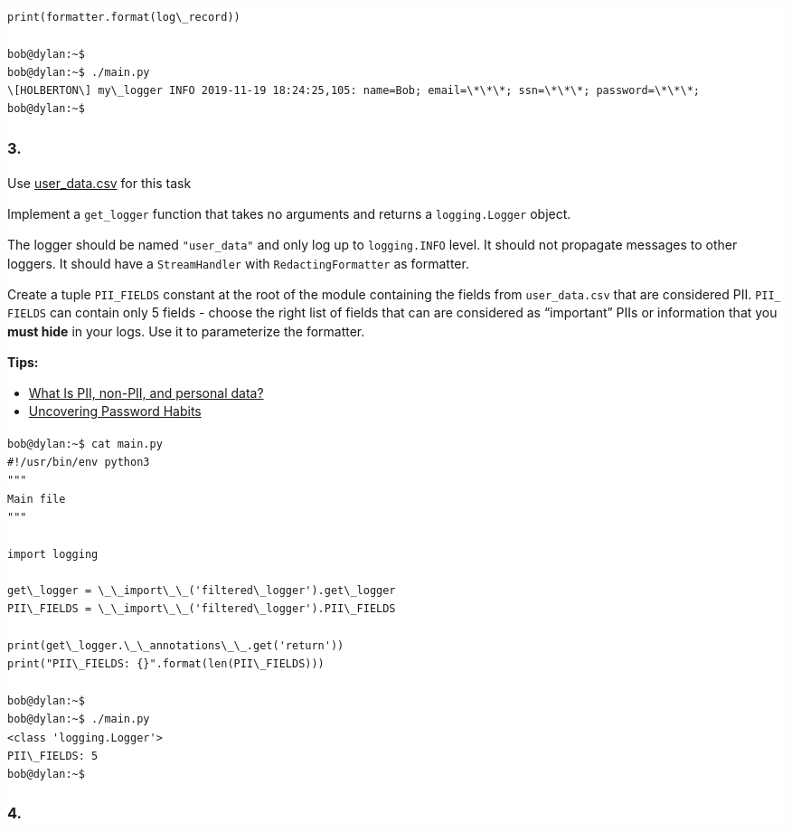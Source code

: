```
print(formatter.format(log\_record))

bob@dylan:~$
bob@dylan:~$ ./main.py
\[HOLBERTON\] my\_logger INFO 2019-11-19 18:24:25,105: name=Bob; email=\*\*\*; ssn=\*\*\*; password=\*\*\*;
bob@dylan:~$
```

### 3.

Use [user_data.csv](/rltoken/M-95-MwrNrMQ-Sy0rKs3QA "user_data.csv") for this task

Implement a `get_logger` function that takes no arguments and returns a `logging.Logger` object.

The logger should be named `"user_data"` and only log up to `logging.INFO` level. It should not propagate messages to other loggers. It should have a `StreamHandler` with `RedactingFormatter` as formatter.

Create a tuple `PII_FIELDS` constant at the root of the module containing the fields from `user_data.csv` that are considered PII. `PII_FIELDS` can contain only 5 fields - choose the right list of fields that can are considered as “important” PIIs or information that you **must hide** in your logs. Use it to parameterize the formatter.

**Tips:**

- [What Is PII, non-PII, and personal data?](/rltoken/foPGuA-2Dz3K1Y40Zc_Qvg "What Is PII, non-PII, and personal data?")
- [Uncovering Password Habits](/rltoken/GRJpEFoEfMKcGyfgSlZnQw "Uncovering Password Habits")

```
bob@dylan:~$ cat main.py
#!/usr/bin/env python3
"""
Main file
"""

import logging

get\_logger = \_\_import\_\_('filtered\_logger').get\_logger
PII\_FIELDS = \_\_import\_\_('filtered\_logger').PII\_FIELDS

print(get\_logger.\_\_annotations\_\_.get('return'))
print("PII\_FIELDS: {}".format(len(PII\_FIELDS)))

bob@dylan:~$
bob@dylan:~$ ./main.py
<class 'logging.Logger'>
PII\_FIELDS: 5
bob@dylan:~$
```

### 4.
